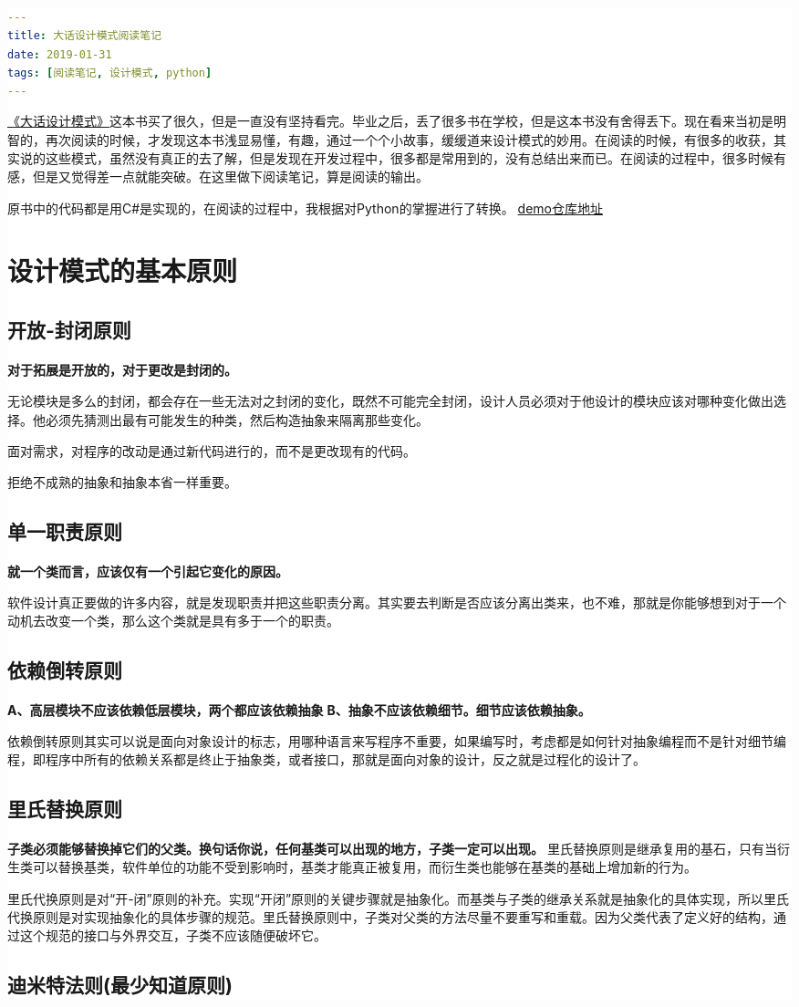 ```yaml
---
title: 大话设计模式阅读笔记
date: 2019-01-31
tags: [阅读笔记, 设计模式, python]
---
```



[《大话设计模式》](https://item.jd.com/10079261.html)这本书买了很久，但是一直没有坚持看完。毕业之后，丢了很多书在学校，但是这本书没有舍得丢下。现在看来当初是明智的，再次阅读的时候，才发现这本书浅显易懂，有趣，通过一个个小故事，缓缓道来设计模式的妙用。在阅读的时候，有很多的收获，其实说的这些模式，虽然没有真正的去了解，但是发现在开发过程中，很多都是常用到的，没有总结出来而已。在阅读的过程中，很多时候有感，但是又觉得差一点就能突破。在这里做下阅读笔记，算是阅读的输出。


原书中的代码都是用C#是实现的，在阅读的过程中，我根据对Python的掌握进行了转换。 [demo仓库地址](https://github.com/suAdminWen/studyForPython/tree/master/design_patterns/dahua)



# 设计模式的基本原则

## 开放-封闭原则

**对于拓展是开放的，对于更改是封闭的。**


无论模块是多么的封闭，都会存在一些无法对之封闭的变化，既然不可能完全封闭，设计人员必须对于他设计的模块应该对哪种变化做出选择。他必须先猜测出最有可能发生的种类，然后构造抽象来隔离那些变化。

面对需求，对程序的改动是通过新代码进行的，而不是更改现有的代码。

拒绝不成熟的抽象和抽象本省一样重要。

## 单一职责原则

**就一个类而言，应该仅有一个引起它变化的原因。**


软件设计真正要做的许多内容，就是发现职责并把这些职责分离。其实要去判断是否应该分离出类来，也不难，那就是你能够想到对于一个动机去改变一个类，那么这个类就是具有多于一个的职责。

## 依赖倒转原则

**A、高层模块不应该依赖低层模块，两个都应该依赖抽象**
**B、抽象不应该依赖细节。细节应该依赖抽象。**

依赖倒转原则其实可以说是面向对象设计的标志，用哪种语言来写程序不重要，如果编写时，考虑都是如何针对抽象编程而不是针对细节编程，即程序中所有的依赖关系都是终止于抽象类，或者接口，那就是面向对象的设计，反之就是过程化的设计了。

## 里氏替换原则

**子类必须能够替换掉它们的父类。换句话你说，任何基类可以出现的地方，子类一定可以出现。** 里氏替换原则是继承复用的基石，只有当衍生类可以替换基类，软件单位的功能不受到影响时，基类才能真正被复用，而衍生类也能够在基类的基础上增加新的行为。

里氏代换原则是对“开-闭”原则的补充。实现“开闭”原则的关键步骤就是抽象化。而基类与子类的继承关系就是抽象化的具体实现，所以里氏代换原则是对实现抽象化的具体步骤的规范。里氏替换原则中，子类对父类的方法尽量不要重写和重载。因为父类代表了定义好的结构，通过这个规范的接口与外界交互，子类不应该随便破坏它。

## 迪米特法则(最少知道原则)
